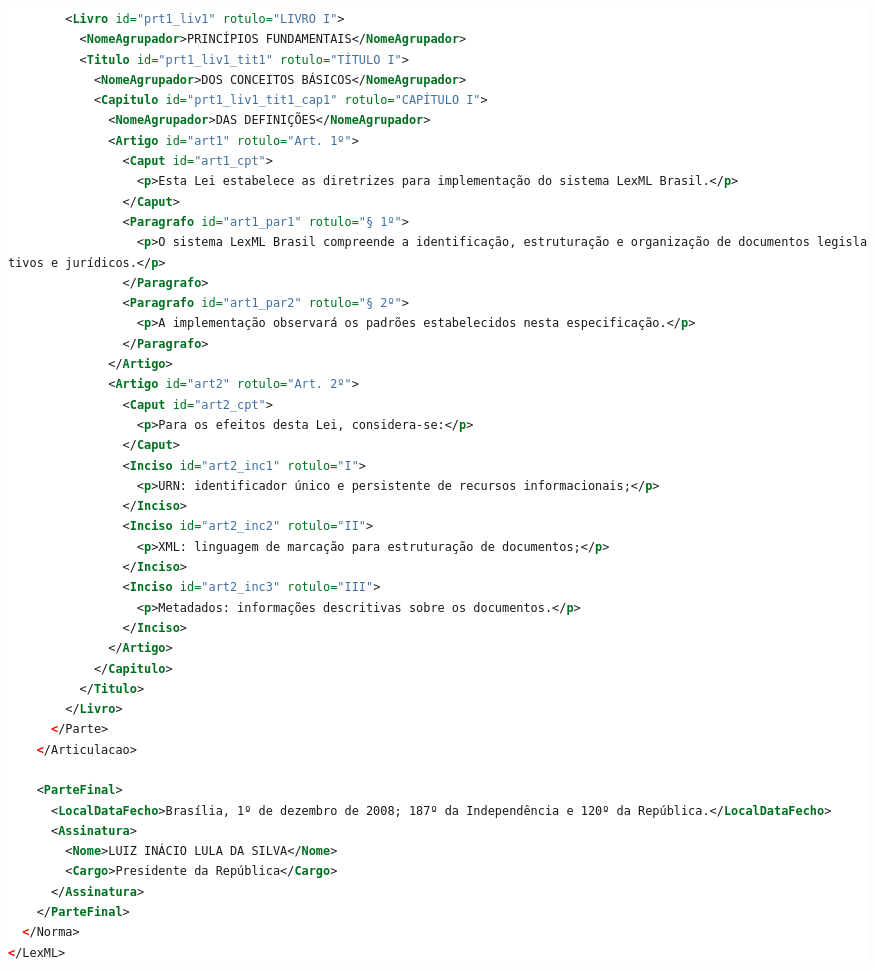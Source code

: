 ```xml
        <Livro id="prt1_liv1" rotulo="LIVRO I">
          <NomeAgrupador>PRINCÍPIOS FUNDAMENTAIS</NomeAgrupador>
          <Titulo id="prt1_liv1_tit1" rotulo="TÍTULO I">
            <NomeAgrupador>DOS CONCEITOS BÁSICOS</NomeAgrupador>
            <Capitulo id="prt1_liv1_tit1_cap1" rotulo="CAPÍTULO I">
              <NomeAgrupador>DAS DEFINIÇÕES</NomeAgrupador>
              <Artigo id="art1" rotulo="Art. 1º">
                <Caput id="art1_cpt">
                  <p>Esta Lei estabelece as diretrizes para implementação do sistema LexML Brasil.</p>
                </Caput>
                <Paragrafo id="art1_par1" rotulo="§ 1º">
                  <p>O sistema LexML Brasil compreende a identificação, estruturação e organização de documentos legislativos e jurídicos.</p>
                </Paragrafo>
                <Paragrafo id="art1_par2" rotulo="§ 2º">
                  <p>A implementação observará os padrões estabelecidos nesta especificação.</p>
                </Paragrafo>
              </Artigo>
              <Artigo id="art2" rotulo="Art. 2º">
                <Caput id="art2_cpt">
                  <p>Para os efeitos desta Lei, considera-se:</p>
                </Caput>
                <Inciso id="art2_inc1" rotulo="I">
                  <p>URN: identificador único e persistente de recursos informacionais;</p>
                </Inciso>
                <Inciso id="art2_inc2" rotulo="II">
                  <p>XML: linguagem de marcação para estruturação de documentos;</p>
                </Inciso>
                <Inciso id="art2_inc3" rotulo="III">
                  <p>Metadados: informações descritivas sobre os documentos.</p>
                </Inciso>
              </Artigo>
            </Capitulo>
          </Titulo>
        </Livro>
      </Parte>
    </Articulacao>
    
    <ParteFinal>
      <LocalDataFecho>Brasília, 1º de dezembro de 2008; 187º da Independência e 120º da República.</LocalDataFecho>
      <Assinatura>
        <Nome>LUIZ INÁCIO LULA DA SILVA</Nome>
        <Cargo>Presidente da República</Cargo>
      </Assinatura>
    </ParteFinal>
  </Norma>
</LexML>
```
